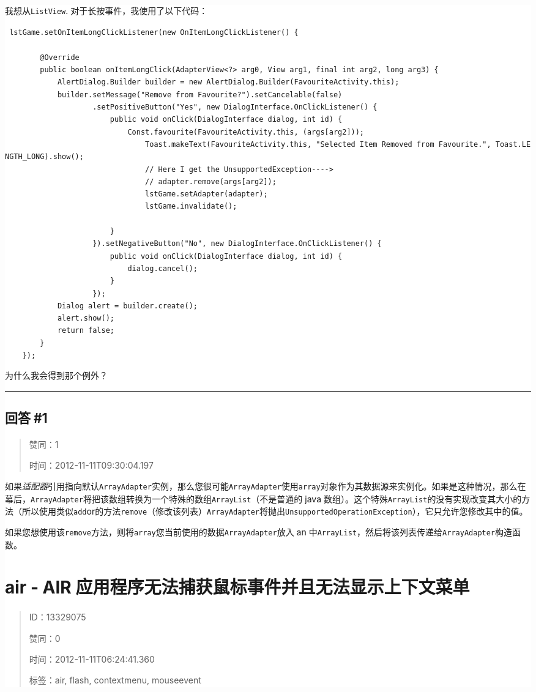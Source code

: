 我想从`ListView`. 对于长按事件，我使用了以下代码：

```
 lstGame.setOnItemLongClickListener(new OnItemLongClickListener() {

        @Override
        public boolean onItemLongClick(AdapterView<?> arg0, View arg1, final int arg2, long arg3) {
            AlertDialog.Builder builder = new AlertDialog.Builder(FavouriteActivity.this);
            builder.setMessage("Remove from Favourite?").setCancelable(false)
                    .setPositiveButton("Yes", new DialogInterface.OnClickListener() {
                        public void onClick(DialogInterface dialog, int id) {
                            Const.favourite(FavouriteActivity.this, (args[arg2]));
                                Toast.makeText(FavouriteActivity.this, "Selected Item Removed from Favourite.", Toast.LENGTH_LONG).show();
                                // Here I get the UnsupportedException---->
                                // adapter.remove(args[arg2]);
                                lstGame.setAdapter(adapter);
                                lstGame.invalidate();

                        }
                    }).setNegativeButton("No", new DialogInterface.OnClickListener() {
                        public void onClick(DialogInterface dialog, int id) {
                            dialog.cancel();
                        }
                    });
            Dialog alert = builder.create();
            alert.show();
            return false;
        }
    }); 
```

为什么我会得到那个例外？

* * *

## 回答 #1

> 赞同：1
> 
> 时间：2012-11-11T09:30:04.197

如果*适配器*引用指向默认`ArrayAdapter`实例，那么您很可能`ArrayAdapter`使用`array`对象作为其数据源来实例化。如果是这种情况，那么在幕后，`ArrayAdapter`将把该数组转换为一个特殊的数组`ArrayList`（不是普通的 java 数组）。这个特殊`ArrayList`的没有实现改变其大小的方法（所以使用类似`add`or的方法`remove`（修改该列表）`ArrayAdapter`将抛出`UnsupportedOperationException`），它只允许您修改其中的值。

如果您想使用该`remove`方法，则将`array`您当前使用的数据`ArrayAdapter`放入 an 中`ArrayList`，然后将该列表传递给`ArrayAdapter`构造函数。

# air - AIR 应用程序无法捕获鼠标事件并且无法显示上下文菜单

> ID：13329075
> 
> 赞同：0
> 
> 时间：2012-11-11T06:24:41.360
> 
> 标签：air, flash, contextmenu, mouseevent
